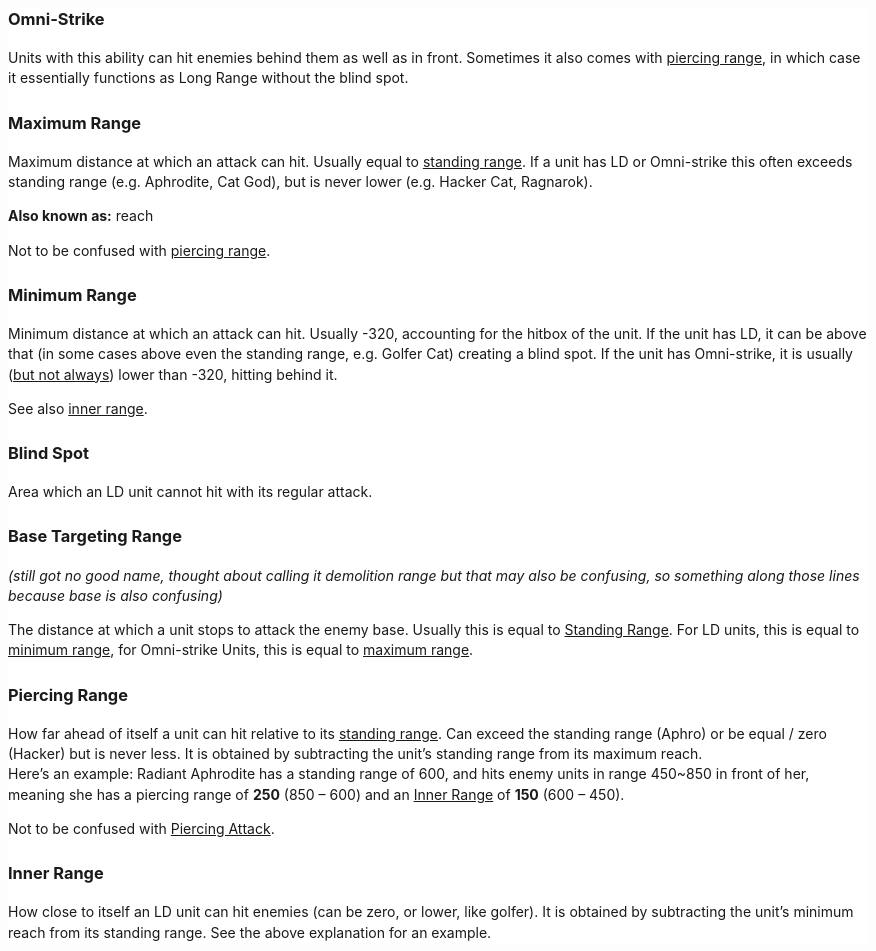### Omni-Strike

Units with this ability can hit enemies behind them as well as in front. Sometimes it also comes with [piercing range](#piercingrange), in which case it essentially functions as Long Range without the blind spot.

### Maximum Range

Maximum distance at which an attack can hit. Usually equal to [standing range](#standingrange). If a unit has LD or Omni-strike this often exceeds standing range (e.g. Aphrodite, Cat God), but is never lower (e.g. Hacker Cat, Ragnarok).

**Also known as:** reach

Not to be confused with [piercing range](#piercingrange).

### Minimum Range

Minimum distance at which an attack can hit. Usually -320, accounting for the hitbox of the unit. If the unit has LD, it can be above that (in some cases above even the standing range, e.g. Golfer Cat) creating a blind spot. If the unit has Omni-strike, it is usually ([but not always](https://cdn.discordapp.com/attachments/678400499522732051/790010475998871562/video0.mov)) lower than -320, hitting behind it.

See also [inner range](#innerrange).

### Blind Spot

Area which an LD unit cannot hit with its regular attack.

### Base Targeting Range

_(still got no good name, thought about calling it demolition range but that may also be confusing, so something along those lines because base is also confusing)_

The distance at which a unit stops to attack the enemy base. Usually this is equal to [Standing Range](#standingrange). For LD units, this is equal to [minimum range](#minimumrange), for Omni-strike Units, this is equal to [maximum range](#maximumrange).

### Piercing Range

How far ahead of itself a unit can hit relative to its [standing range](#standingrange). Can exceed the standing range (Aphro) or be equal / zero (Hacker) but is never less. It is obtained by subtracting the unit’s standing range from its maximum reach.  
Here’s an example: Radiant Aphrodite has a standing range of 600, and hits enemy units in range 450~850 in front of her, meaning she has a piercing range of **250** (850 – 600) and an [Inner Range](#innerrange) of **150** (600 – 450).

Not to be confused with [Piercing Attack](#piercingattack).

### Inner Range

How close to itself an LD unit can hit enemies (can be zero, or lower, like golfer). It is obtained by subtracting the unit’s minimum reach from its standing range. See the above explanation for an example.
